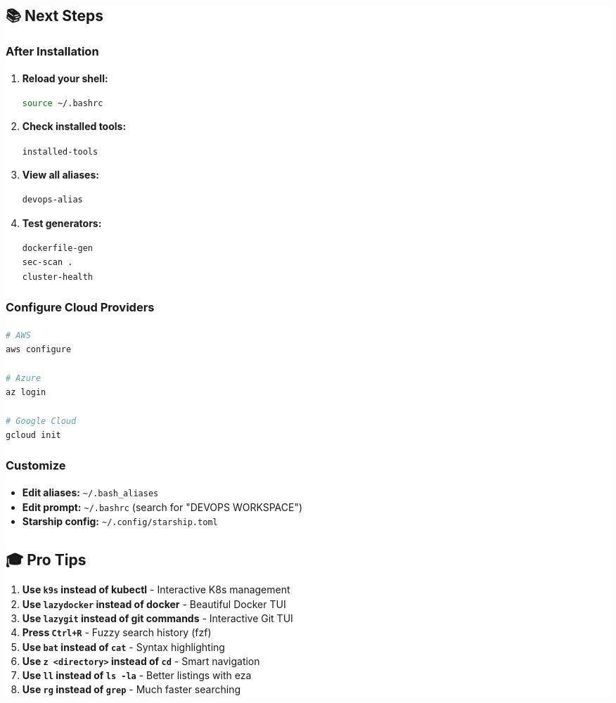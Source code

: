 ## 📚 Next Steps

### After Installation

1. **Reload your shell:**
   ```bash
   source ~/.bashrc
   ```

2. **Check installed tools:**
   ```bash
   installed-tools
   ```

3. **View all aliases:**
   ```bash
   devops-alias
   ```

4. **Test generators:**
   ```bash
   dockerfile-gen
   sec-scan .
   cluster-health
   ```

### Configure Cloud Providers

```bash
# AWS
aws configure

# Azure
az login

# Google Cloud
gcloud init
```

### Customize

- **Edit aliases:** `~/.bash_aliases`
- **Edit prompt:** `~/.bashrc` (search for "DEVOPS WORKSPACE")
- **Starship config:** `~/.config/starship.toml`

## 🎓 Pro Tips

1. **Use `k9s` instead of kubectl** - Interactive K8s management
2. **Use `lazydocker` instead of docker** - Beautiful Docker TUI
3. **Use `lazygit` instead of git commands** - Interactive Git TUI
4. **Press `Ctrl+R`** - Fuzzy search history (fzf)
5. **Use `bat` instead of `cat`** - Syntax highlighting
6. **Use `z <directory>` instead of `cd`** - Smart navigation
7. **Use `ll` instead of `ls -la`** - Better listings with eza
8. **Use `rg` instead of `grep`** - Much faster searching
